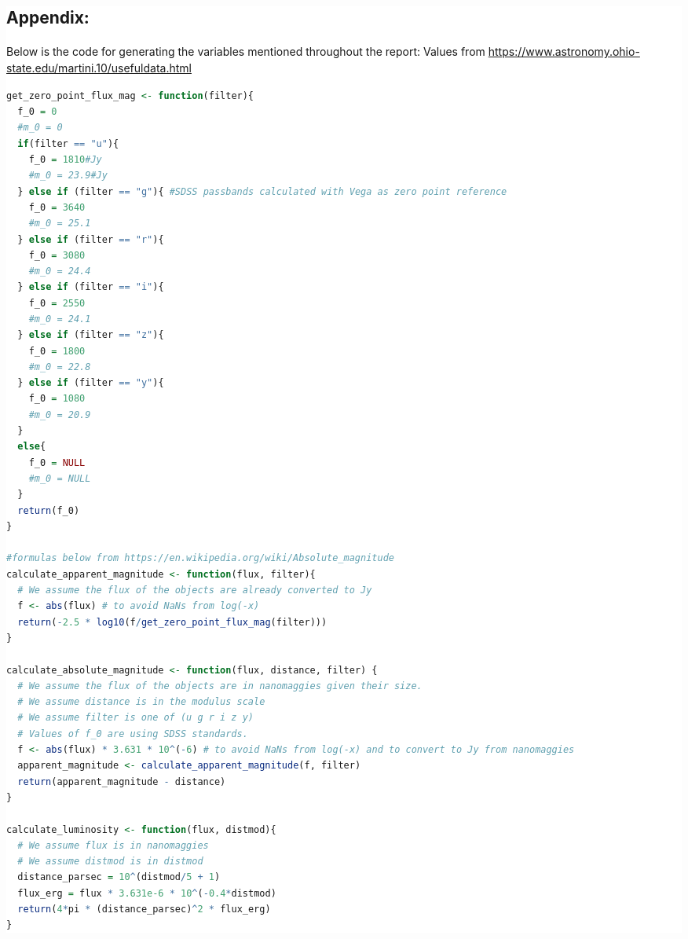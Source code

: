 ## Appendix: 
Below is the code for generating the variables mentioned throughout the report: 
Values from https://www.astronomy.ohio-state.edu/martini.10/usefuldata.html
```R
get_zero_point_flux_mag <- function(filter){
  f_0 = 0
  #m_0 = 0
  if(filter == "u"){
    f_0 = 1810#Jy
    #m_0 = 23.9#Jy
  } else if (filter == "g"){ #SDSS passbands calculated with Vega as zero point reference
    f_0 = 3640
    #m_0 = 25.1
  } else if (filter == "r"){
    f_0 = 3080
    #m_0 = 24.4
  } else if (filter == "i"){
    f_0 = 2550
    #m_0 = 24.1
  } else if (filter == "z"){
    f_0 = 1800
    #m_0 = 22.8
  } else if (filter == "y"){ 
    f_0 = 1080
    #m_0 = 20.9
  }
  else{
    f_0 = NULL
    #m_0 = NULL
  }
  return(f_0)
}

#formulas below from https://en.wikipedia.org/wiki/Absolute_magnitude 
calculate_apparent_magnitude <- function(flux, filter){
  # We assume the flux of the objects are already converted to Jy
  f <- abs(flux) # to avoid NaNs from log(-x)
  return(-2.5 * log10(f/get_zero_point_flux_mag(filter)))
}
 
calculate_absolute_magnitude <- function(flux, distance, filter) {
  # We assume the flux of the objects are in nanomaggies given their size.
  # We assume distance is in the modulus scale
  # We assume filter is one of (u g r i z y)
  # Values of f_0 are using SDSS standards.
  f <- abs(flux) * 3.631 * 10^(-6) # to avoid NaNs from log(-x) and to convert to Jy from nanomaggies
  apparent_magnitude <- calculate_apparent_magnitude(f, filter)
  return(apparent_magnitude - distance)
}
 
calculate_luminosity <- function(flux, distmod){
  # We assume flux is in nanomaggies
  # We assume distmod is in distmod
  distance_parsec = 10^(distmod/5 + 1)
  flux_erg = flux * 3.631e-6 * 10^(-0.4*distmod) 
  return(4*pi * (distance_parsec)^2 * flux_erg)
}
```
